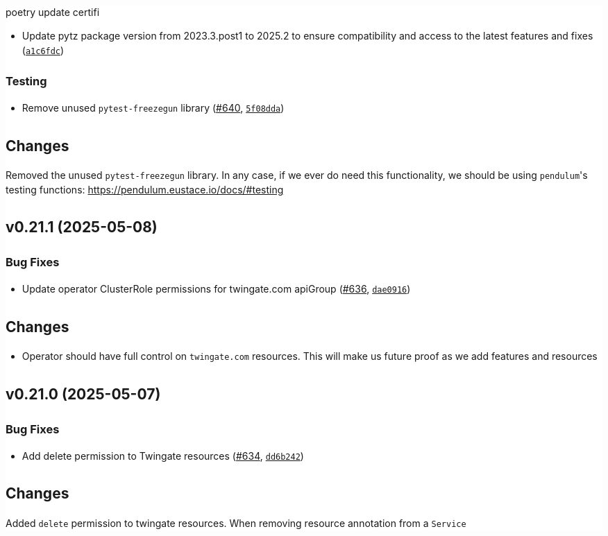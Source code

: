 poetry update certifi

- Update pytz package version from 2023.3.post1 to 2025.2 to ensure compatibility and access to the
  latest features and fixes
  ([`a1c6fdc`](https://github.com/Twingate/kubernetes-operator/commit/a1c6fdcb81ae9627dccc1f85172d42c6079ae938))

### Testing

- Remove unused `pytest-freezegun` library
  ([#640](https://github.com/Twingate/kubernetes-operator/pull/640),
  [`5f08dda`](https://github.com/Twingate/kubernetes-operator/commit/5f08dda0f638b2d36e960ee56003fef2c2fd22e4))

## Changes

Removed the unused `pytest-freezegun` library. In any case, if we ever do need this functionality,
  we should be using `pendulum`'s testing functions: https://pendulum.eustace.io/docs/#testing


## v0.21.1 (2025-05-08)

### Bug Fixes

- Update operator ClusterRole permissions for twingate.com apiGroup
  ([#636](https://github.com/Twingate/kubernetes-operator/pull/636),
  [`dae0916`](https://github.com/Twingate/kubernetes-operator/commit/dae0916092dc677ee49112a9cc13a515298861de))

## Changes

- Operator should have full control on `twingate.com` resources. This will make us future proof as
  we add features and resources


## v0.21.0 (2025-05-07)

### Bug Fixes

- Add delete permission to Twingate resources
  ([#634](https://github.com/Twingate/kubernetes-operator/pull/634),
  [`dd6b242`](https://github.com/Twingate/kubernetes-operator/commit/dd6b242df0281d51347057a1cc1e1345969753ea))

## Changes

Added `delete` permission to twingate resources. When removing resource annotation from a `Service`
